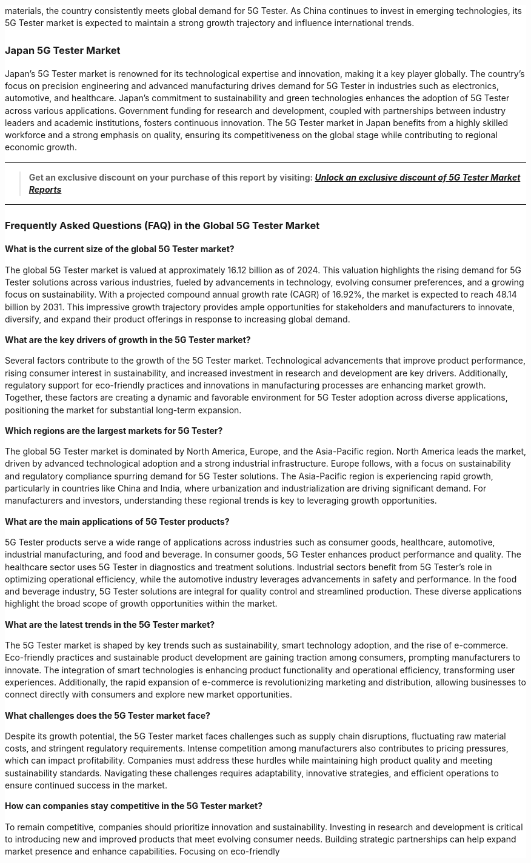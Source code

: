 materials, the country consistently meets global demand for 5G Tester. As China continues to invest in emerging technologies, its 5G Tester market is expected to maintain a strong growth trajectory and influence international trends.</p><h3>Japan 5G Tester Market</h3><p>Japan&rsquo;s 5G Tester market is renowned for its technological expertise and innovation, making it a key player globally. The country&rsquo;s focus on precision engineering and advanced manufacturing drives demand for 5G Tester in industries such as electronics, automotive, and healthcare. Japan&rsquo;s commitment to sustainability and green technologies enhances the adoption of 5G Tester across various applications. Government funding for research and development, coupled with partnerships between industry leaders and academic institutions, fosters continuous innovation. The 5G Tester market in Japan benefits from a highly skilled workforce and a strong emphasis on quality, ensuring its competitiveness on the global stage while contributing to regional economic growth.</p><hr /><blockquote><p><strong>Get an exclusive discount on your purchase of this report by visiting: <em><a href="://marketresearchpulse.com/ask-for-discount/3381?utm_source=Github&amp;utm_medium=020">Unlock an exclusive discount of 5G Tester Market Reports</a></em>&nbsp;</strong></p></blockquote><hr /><h3>Frequently Asked Questions (FAQ) in the Global 5G Tester Market</h3><p><strong>What is the current size of the global 5G Tester market?</strong></p><p>The global 5G Tester market is valued at approximately 16.12 billion as of 2024. This valuation highlights the rising demand for 5G Tester solutions across various industries, fueled by advancements in technology, evolving consumer preferences, and a growing focus on sustainability. With a projected compound annual growth rate (CAGR) of 16.92%, the market is expected to reach 48.14 billion by 2031. This impressive growth trajectory provides ample opportunities for stakeholders and manufacturers to innovate, diversify, and expand their product offerings in response to increasing global demand.</p><p><strong>What are the key drivers of growth in the 5G Tester market?</strong></p><p>Several factors contribute to the growth of the 5G Tester market. Technological advancements that improve product performance, rising consumer interest in sustainability, and increased investment in research and development are key drivers. Additionally, regulatory support for eco-friendly practices and innovations in manufacturing processes are enhancing market growth. Together, these factors are creating a dynamic and favorable environment for 5G Tester adoption across diverse applications, positioning the market for substantial long-term expansion.</p><p><strong>Which regions are the largest markets for 5G Tester?</strong></p><p>The global 5G Tester market is dominated by North America, Europe, and the Asia-Pacific region. North America leads the market, driven by advanced technological adoption and a strong industrial infrastructure. Europe follows, with a focus on sustainability and regulatory compliance spurring demand for 5G Tester solutions. The Asia-Pacific region is experiencing rapid growth, particularly in countries like China and India, where urbanization and industrialization are driving significant demand. For manufacturers and investors, understanding these regional trends is key to leveraging growth opportunities.</p><p><strong>What are the main applications of 5G Tester products?</strong></p><p>5G Tester products serve a wide range of applications across industries such as consumer goods, healthcare, automotive, industrial manufacturing, and food and beverage. In consumer goods, 5G Tester enhances product performance and quality. The healthcare sector uses 5G Tester in diagnostics and treatment solutions. Industrial sectors benefit from 5G Tester&rsquo;s role in optimizing operational efficiency, while the automotive industry leverages advancements in safety and performance. In the food and beverage industry, 5G Tester solutions are integral for quality control and streamlined production. These diverse applications highlight the broad scope of growth opportunities within the market.</p><p><strong>What are the latest trends in the 5G Tester market?</strong></p><p>The 5G Tester market is shaped by key trends such as sustainability, smart technology adoption, and the rise of e-commerce. Eco-friendly practices and sustainable product development are gaining traction among consumers, prompting manufacturers to innovate. The integration of smart technologies is enhancing product functionality and operational efficiency, transforming user experiences. Additionally, the rapid expansion of e-commerce is revolutionizing marketing and distribution, allowing businesses to connect directly with consumers and explore new market opportunities.</p><p><strong>What challenges does the 5G Tester market face?</strong></p><p>Despite its growth potential, the 5G Tester market faces challenges such as supply chain disruptions, fluctuating raw material costs, and stringent regulatory requirements. Intense competition among manufacturers also contributes to pricing pressures, which can impact profitability. Companies must address these hurdles while maintaining high product quality and meeting sustainability standards. Navigating these challenges requires adaptability, innovative strategies, and efficient operations to ensure continued success in the market.</p><p><strong>How can companies stay competitive in the 5G Tester market?</strong></p><p>To remain competitive, companies should prioritize innovation and sustainability. Investing in research and development is critical to introducing new and improved products that meet evolving consumer needs. Building strategic partnerships can help expand market presence and enhance capabilities. Focusing on eco-friendly